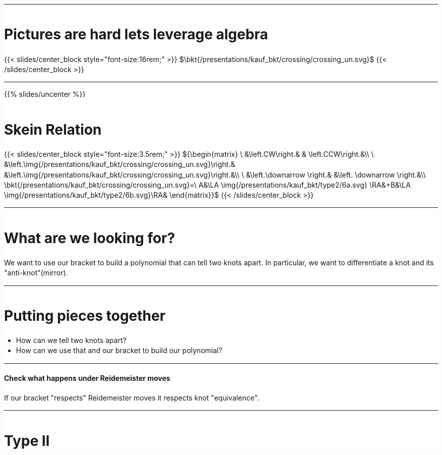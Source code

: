 
---

# Pictures are hard lets leverage algebra

{{< slides/center_block style="font-size:16rem;" >}}
$\bkt{/presentations/kauf_bkt/crossing/crossing_un.svg}$
{{< /slides/center_block >}}


---

{{% slides/uncenter %}}

# Skein Relation

{{< slides/center_block style="font-size:3.5rem;" >}}
${\begin{matrix}
\ &\left.CW\right.&
&  \left.CCW\right.&\\
\ &\left.\img{/presentations/kauf_bkt/crossing/crossing_un.svg}\right.&
&\left.\img{/presentations/kauf_bkt/crossing/crossing_un.svg}\right.&\\
\ &\left.\downarrow \right.&
&\left.  \downarrow \right.&\\
\bkt{/presentations/kauf_bkt/crossing/crossing_un.svg}=\ A&\LA \img{/presentations/kauf_bkt/type2/6a.svg} \RA&+B&\LA \img{/presentations/kauf_bkt/type2/6b.svg}\RA&
\end{matrix}}$
{{< /slides/center_block >}}

---

# What are we looking for?

We want to use our bracket to build a polynomial that can tell two knots apart.
In particular, we want to differentiate a knot and its "anti-knot"(mirror).

---

# Putting pieces together

* How can we tell two knots apart?
* How can we use that and our bracket to build our polynomial?

---

#### Check what happens under Reidemeister moves

If our bracket "respects" Reidemeister moves it respects knot "equivalence".

---

# Type II
